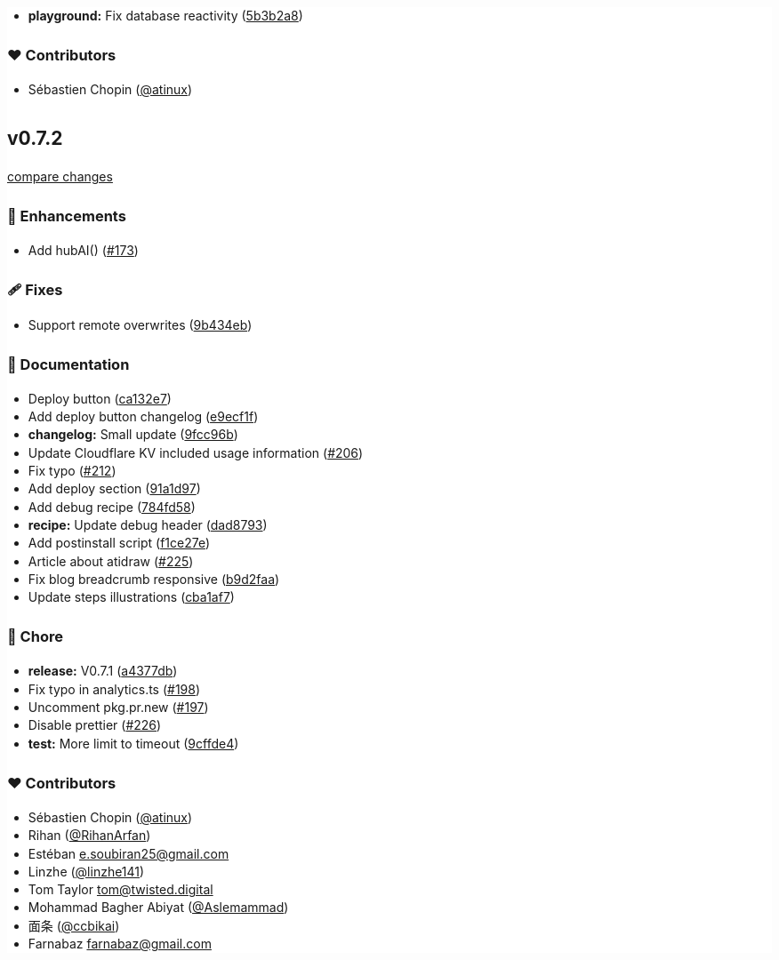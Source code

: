 - **playground:** Fix database reactivity ([5b3b2a8](https://github.com/nuxt-hub/core/commit/5b3b2a8))

### ❤️ Contributors

- Sébastien Chopin ([@atinux](http://github.com/atinux))

## v0.7.2

[compare changes](https://github.com/nuxt-hub/core/compare/v0.7.1...v0.7.2)

### 🚀 Enhancements

- Add hubAI() ([#173](https://github.com/nuxt-hub/core/pull/173))

### 🩹 Fixes

- Support remote overwrites ([9b434eb](https://github.com/nuxt-hub/core/commit/9b434eb))

### 📖 Documentation

- Deploy button ([ca132e7](https://github.com/nuxt-hub/core/commit/ca132e7))
- Add deploy button changelog ([e9ecf1f](https://github.com/nuxt-hub/core/commit/e9ecf1f))
- **changelog:** Small update ([9fcc96b](https://github.com/nuxt-hub/core/commit/9fcc96b))
- Update Cloudflare KV included usage information ([#206](https://github.com/nuxt-hub/core/pull/206))
- Fix typo ([#212](https://github.com/nuxt-hub/core/pull/212))
- Add deploy section ([91a1d97](https://github.com/nuxt-hub/core/commit/91a1d97))
- Add debug recipe ([784fd58](https://github.com/nuxt-hub/core/commit/784fd58))
- **recipe:** Update debug header ([dad8793](https://github.com/nuxt-hub/core/commit/dad8793))
- Add postinstall script ([f1ce27e](https://github.com/nuxt-hub/core/commit/f1ce27e))
- Article about atidraw ([#225](https://github.com/nuxt-hub/core/pull/225))
- Fix blog breadcrumb responsive ([b9d2faa](https://github.com/nuxt-hub/core/commit/b9d2faa))
- Update steps illustrations ([cba1af7](https://github.com/nuxt-hub/core/commit/cba1af7))

### 🏡 Chore

- **release:** V0.7.1 ([a4377db](https://github.com/nuxt-hub/core/commit/a4377db))
- Fix typo in analytics.ts ([#198](https://github.com/nuxt-hub/core/pull/198))
- Uncomment pkg.pr.new ([#197](https://github.com/nuxt-hub/core/pull/197))
- Disable prettier ([#226](https://github.com/nuxt-hub/core/pull/226))
- **test:** More limit to timeout ([9cffde4](https://github.com/nuxt-hub/core/commit/9cffde4))

### ❤️ Contributors

- Sébastien Chopin ([@atinux](http://github.com/atinux))
- Rihan ([@RihanArfan](http://github.com/RihanArfan))
- Estéban <e.soubiran25@gmail.com>
- Linzhe ([@linzhe141](http://github.com/linzhe141))
- Tom Taylor <tom@twisted.digital>
- Mohammad Bagher Abiyat ([@Aslemammad](http://github.com/Aslemammad))
- 面条 ([@ccbikai](http://github.com/ccbikai))
- Farnabaz <farnabaz@gmail.com>
